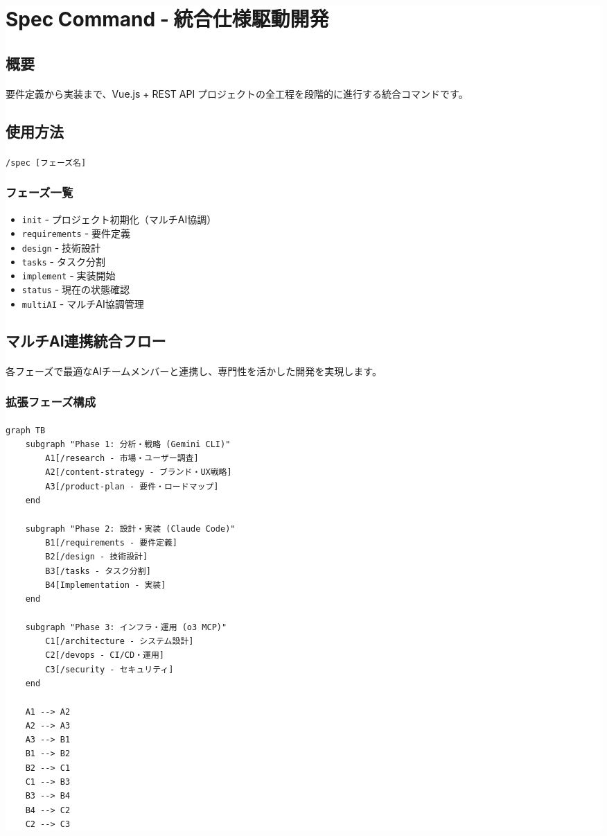 # Spec Command - 統合仕様駆動開発

## 概要
要件定義から実装まで、Vue.js + REST API プロジェクトの全工程を段階的に進行する統合コマンドです。

## 使用方法
```
/spec [フェーズ名]
```

### フェーズ一覧
- `init` - プロジェクト初期化（マルチAI協調）
- `requirements` - 要件定義
- `design` - 技術設計
- `tasks` - タスク分割
- `implement` - 実装開始
- `status` - 現在の状態確認
- `multiAI` - マルチAI協調管理

## マルチAI連携統合フロー

各フェーズで最適なAIチームメンバーと連携し、専門性を活かした開発を実現します。

### 拡張フェーズ構成
```mermaid
graph TB
    subgraph "Phase 1: 分析・戦略 (Gemini CLI)"
        A1[/research - 市場・ユーザー調査]
        A2[/content-strategy - ブランド・UX戦略]
        A3[/product-plan - 要件・ロードマップ]
    end
    
    subgraph "Phase 2: 設計・実装 (Claude Code)"
        B1[/requirements - 要件定義]
        B2[/design - 技術設計]
        B3[/tasks - タスク分割]
        B4[Implementation - 実装]
    end
    
    subgraph "Phase 3: インフラ・運用 (o3 MCP)"
        C1[/architecture - システム設計]
        C2[/devops - CI/CD・運用]
        C3[/security - セキュリティ]
    end
    
    A1 --> A2
    A2 --> A3
    A3 --> B1
    B1 --> B2
    B2 --> C1
    C1 --> B3
    B3 --> B4
    B4 --> C2
    C2 --> C3
```
